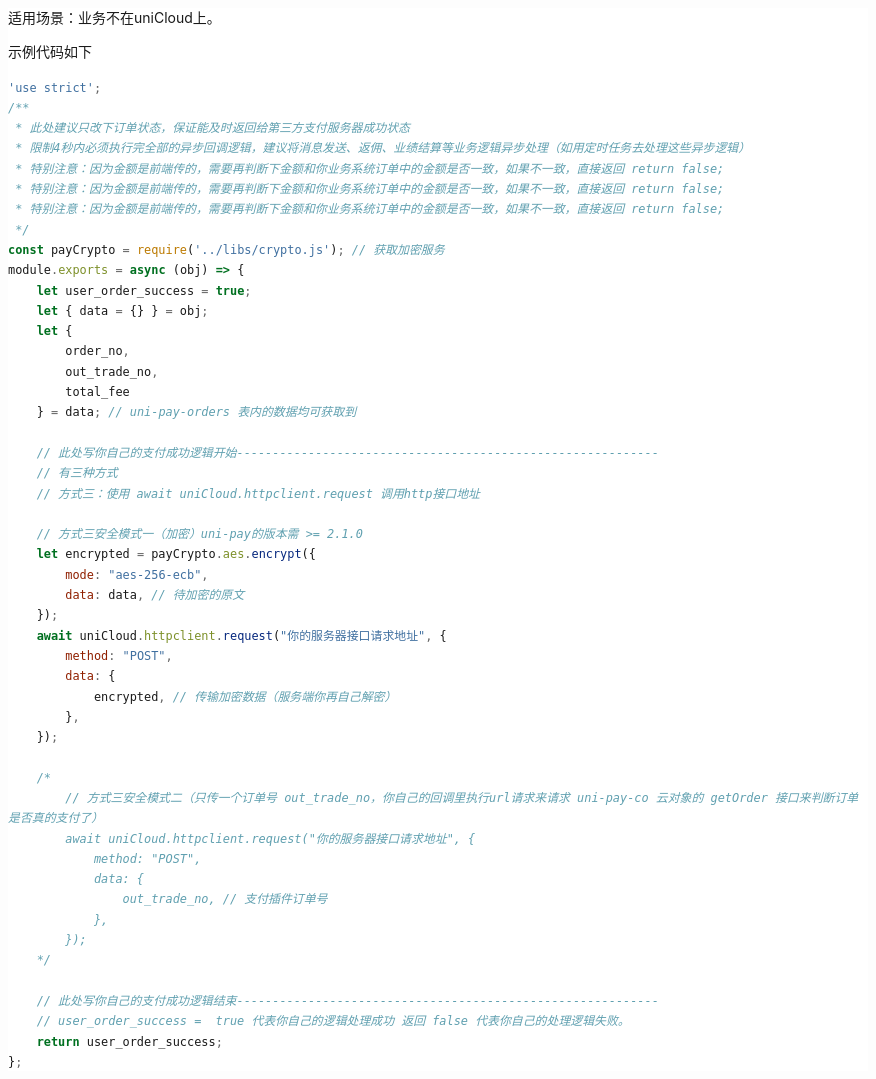 适用场景：业务不在uniCloud上。

示例代码如下

```js
'use strict';
/**
 * 此处建议只改下订单状态，保证能及时返回给第三方支付服务器成功状态
 * 限制4秒内必须执行完全部的异步回调逻辑，建议将消息发送、返佣、业绩结算等业务逻辑异步处理（如用定时任务去处理这些异步逻辑）
 * 特别注意：因为金额是前端传的，需要再判断下金额和你业务系统订单中的金额是否一致，如果不一致，直接返回 return false;
 * 特别注意：因为金额是前端传的，需要再判断下金额和你业务系统订单中的金额是否一致，如果不一致，直接返回 return false;
 * 特别注意：因为金额是前端传的，需要再判断下金额和你业务系统订单中的金额是否一致，如果不一致，直接返回 return false;
 */
const payCrypto = require('../libs/crypto.js'); // 获取加密服务
module.exports = async (obj) => {
	let user_order_success = true;
	let { data = {} } = obj;
	let {
		order_no,
		out_trade_no,
		total_fee
	} = data; // uni-pay-orders 表内的数据均可获取到

	// 此处写你自己的支付成功逻辑开始-----------------------------------------------------------
	// 有三种方式
	// 方式三：使用 await uniCloud.httpclient.request 调用http接口地址
	
	// 方式三安全模式一（加密）uni-pay的版本需 >= 2.1.0
	let encrypted = payCrypto.aes.encrypt({
		mode: "aes-256-ecb",
		data: data, // 待加密的原文
	});
	await uniCloud.httpclient.request("你的服务器接口请求地址", {
		method: "POST",
		data: {
			encrypted, // 传输加密数据（服务端你再自己解密）
		},
	});
	
	/*
		// 方式三安全模式二（只传一个订单号 out_trade_no，你自己的回调里执行url请求来请求 uni-pay-co 云对象的 getOrder 接口来判断订单是否真的支付了）
		await uniCloud.httpclient.request("你的服务器接口请求地址", {
			method: "POST",
			data: {
				out_trade_no, // 支付插件订单号
			},
		});
	*/

	// 此处写你自己的支付成功逻辑结束-----------------------------------------------------------
	// user_order_success =  true 代表你自己的逻辑处理成功 返回 false 代表你自己的处理逻辑失败。
	return user_order_success;
};

```
